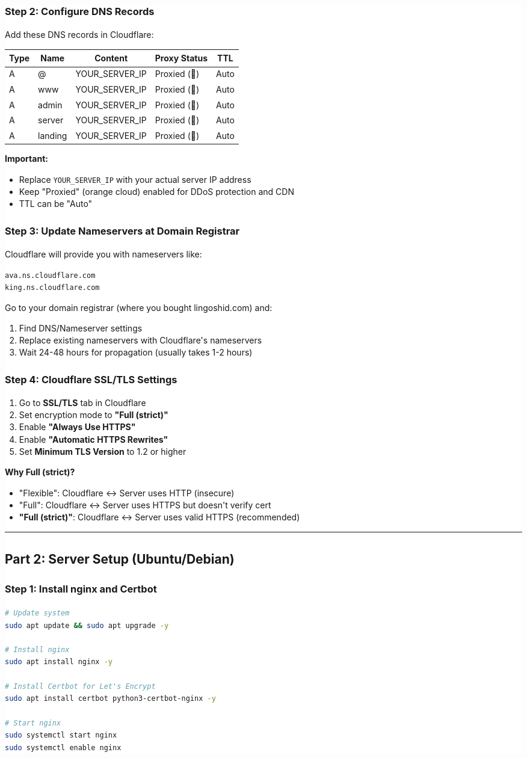 ### Step 2: Configure DNS Records

Add these DNS records in Cloudflare:

| Type  | Name     | Content              | Proxy Status | TTL  |
|-------|----------|----------------------|--------------|------|
| A     | @        | YOUR_SERVER_IP       | Proxied (🧡) | Auto |
| A     | www      | YOUR_SERVER_IP       | Proxied (🧡) | Auto |
| A     | admin    | YOUR_SERVER_IP       | Proxied (🧡) | Auto |
| A     | server   | YOUR_SERVER_IP       | Proxied (🧡) | Auto |
| A     | landing  | YOUR_SERVER_IP       | Proxied (🧡) | Auto |

**Important:**
- Replace `YOUR_SERVER_IP` with your actual server IP address
- Keep "Proxied" (orange cloud) enabled for DDoS protection and CDN
- TTL can be "Auto"

### Step 3: Update Nameservers at Domain Registrar

Cloudflare will provide you with nameservers like:
```
ava.ns.cloudflare.com
king.ns.cloudflare.com
```

Go to your domain registrar (where you bought lingoshid.com) and:
1. Find DNS/Nameserver settings
2. Replace existing nameservers with Cloudflare's nameservers
3. Wait 24-48 hours for propagation (usually takes 1-2 hours)

### Step 4: Cloudflare SSL/TLS Settings

1. Go to **SSL/TLS** tab in Cloudflare
2. Set encryption mode to **"Full (strict)"**
3. Enable **"Always Use HTTPS"**
4. Enable **"Automatic HTTPS Rewrites"**
5. Set **Minimum TLS Version** to 1.2 or higher

**Why Full (strict)?**
- "Flexible": Cloudflare ↔ Server uses HTTP (insecure)
- "Full": Cloudflare ↔ Server uses HTTPS but doesn't verify cert
- **"Full (strict)"**: Cloudflare ↔ Server uses valid HTTPS (recommended)

---

## Part 2: Server Setup (Ubuntu/Debian)

### Step 1: Install nginx and Certbot

```bash
# Update system
sudo apt update && sudo apt upgrade -y

# Install nginx
sudo apt install nginx -y

# Install Certbot for Let's Encrypt
sudo apt install certbot python3-certbot-nginx -y

# Start nginx
sudo systemctl start nginx
sudo systemctl enable nginx
```